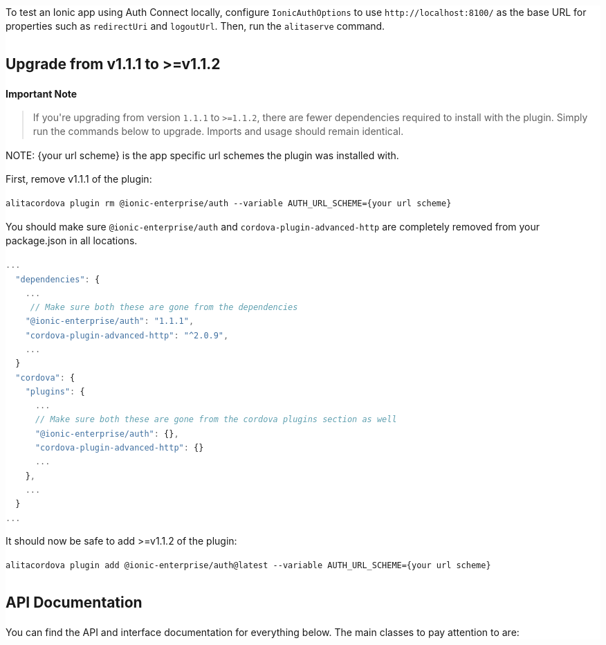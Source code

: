To test an Ionic app using Auth Connect locally, configure `IonicAuthOptions` to use `http://localhost:8100/` as the base URL for properties such as `redirectUri` and `logoutUrl`. Then, run the `alitaserve` command.

## Upgrade from v1.1.1 to >=v1.1.2

**Important Note**

> If you're upgrading from version `1.1.1` to `>=1.1.2`, there are fewer dependencies required to install with the plugin. Simply run the commands below to upgrade. Imports and usage should remain identical.

NOTE: {your url scheme} is the app specific url schemes the plugin was installed with.

First, remove v1.1.1 of the plugin:

```shell
alitacordova plugin rm @ionic-enterprise/auth --variable AUTH_URL_SCHEME={your url scheme}
```

You should make sure `@ionic-enterprise/auth` and `cordova-plugin-advanced-http` are completely removed from your package.json in all locations.

```javascript
...
  "dependencies": {
    ...
     // Make sure both these are gone from the dependencies
    "@ionic-enterprise/auth": "1.1.1",
    "cordova-plugin-advanced-http": "^2.0.9",
    ...
  }
  "cordova": {
    "plugins": {
      ...
      // Make sure both these are gone from the cordova plugins section as well
      "@ionic-enterprise/auth": {},
      "cordova-plugin-advanced-http": {}
      ...
    },
    ...
  }
...
```

It should now be safe to add >=v1.1.2 of the plugin:

```shell
alitacordova plugin add @ionic-enterprise/auth@latest --variable AUTH_URL_SCHEME={your url scheme}
```

## API Documentation

You can find the API and interface documentation for everything below. The main classes to pay attention to are:
